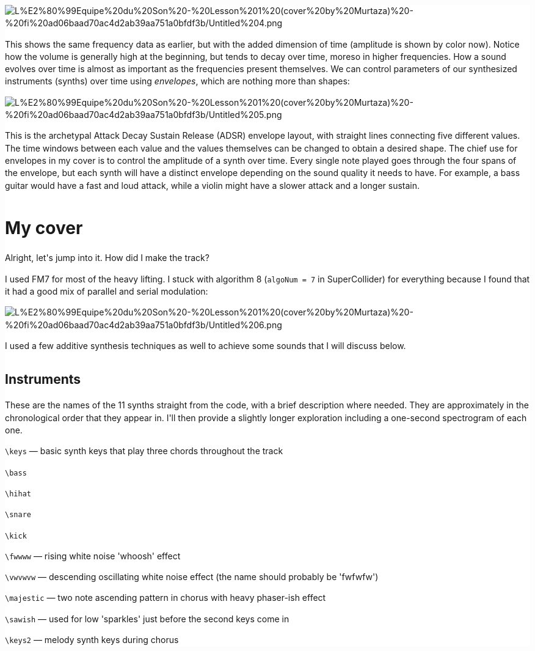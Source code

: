 ![L%E2%80%99Equipe%20du%20Son%20-%20Lesson%201%20(cover%20by%20Murtaza)%20-%20fi%20ad06baad70ac4d2ab39aa751a0bfdf3b/Untitled%204.png](L%E2%80%99Equipe%20du%20Son%20-%20Lesson%201%20(cover%20by%20Murtaza)%20-%20fi%20ad06baad70ac4d2ab39aa751a0bfdf3b/Untitled%204.png)

This shows the same frequency data as earlier, but with the added dimension of time (amplitude is shown by color now). Notice how the volume is generally high at the beginning, but tends to decay over time, moreso in higher frequencies. How a sound evolves over time is almost as important as the frequencies present themselves. We can control parameters of our synthesized instruments (synths) over time using *envelopes*, which are nothing more than shapes:

![L%E2%80%99Equipe%20du%20Son%20-%20Lesson%201%20(cover%20by%20Murtaza)%20-%20fi%20ad06baad70ac4d2ab39aa751a0bfdf3b/Untitled%205.png](L%E2%80%99Equipe%20du%20Son%20-%20Lesson%201%20(cover%20by%20Murtaza)%20-%20fi%20ad06baad70ac4d2ab39aa751a0bfdf3b/Untitled%205.png)

This is the archetypal Attack Decay Sustain Release (ADSR) envelope layout, with straight lines connecting five different values. The time windows between each value and the values themselves can be changed to obtain a desired shape. The chief use for envelopes in my cover is to control the amplitude of a synth over time. Every single note played goes through the four spans of the envelope, but each synth will have a distinct envelope depending on the sound quality it needs to have. For example, a bass guitar would have a fast and loud attack, while a violin might have a slower attack and a longer sustain. 

# My cover

Alright, let's jump into it. How did I make the track?

I used FM7 for most of the heavy lifting. I stuck with algorithm 8 (`algoNum = 7` in SuperCollider) for everything because I found that it had a good mix of parallel and serial modulation:

![L%E2%80%99Equipe%20du%20Son%20-%20Lesson%201%20(cover%20by%20Murtaza)%20-%20fi%20ad06baad70ac4d2ab39aa751a0bfdf3b/Untitled%206.png](L%E2%80%99Equipe%20du%20Son%20-%20Lesson%201%20(cover%20by%20Murtaza)%20-%20fi%20ad06baad70ac4d2ab39aa751a0bfdf3b/Untitled%206.png)

I used a few additive synthesis techniques as well to achieve some sounds that I will discuss below.

## Instruments

These are the names of the 11 synths straight from the code, with a brief description where needed. They are approximately in the chronological order that they appear in. I'll then provide a slightly longer exploration including a one-second spectrogram of each one.

`\keys` — basic synth keys that play three chords throughout the track

`\bass`

`\hihat` 

`\snare`

`\kick`

`\fwwww` — rising white noise 'whoosh' effect

`\vwvwvw` — descending oscillating white noise effect (the name should probably be 'fwfwfw')

`\majestic` — two note ascending pattern in chorus with heavy phaser-ish effect

`\sawish` — used for low 'sparkles' just before the second keys come in

`\keys2` — melody synth keys during chorus
